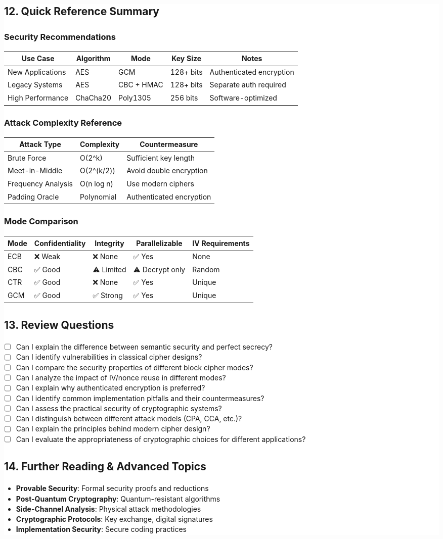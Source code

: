 ## 12. Quick Reference Summary

### Security Recommendations
| Use Case | Algorithm | Mode | Key Size | Notes |
|----------|-----------|------|----------|-------|
| New Applications | AES | GCM | 128+ bits | Authenticated encryption |
| Legacy Systems | AES | CBC + HMAC | 128+ bits | Separate auth required |
| High Performance | ChaCha20 | Poly1305 | 256 bits | Software-optimized |

### Attack Complexity Reference
| Attack Type | Complexity | Countermeasure |
|-------------|------------|----------------|
| Brute Force | O(2^k) | Sufficient key length |
| Meet-in-Middle | O(2^(k/2)) | Avoid double encryption |
| Frequency Analysis | O(n log n) | Use modern ciphers |
| Padding Oracle | Polynomial | Authenticated encryption |

### Mode Comparison
| Mode | Confidentiality | Integrity | Parallelizable | IV Requirements |
|------|----------------|-----------|----------------|-----------------|
| ECB | ❌ Weak | ❌ None | ✅ Yes | None |
| CBC | ✅ Good | ⚠️ Limited | ⚠️ Decrypt only | Random |
| CTR | ✅ Good | ❌ None | ✅ Yes | Unique |
| GCM | ✅ Good | ✅ Strong | ✅ Yes | Unique |

## 13. Review Questions
- [ ] Can I explain the difference between semantic security and perfect secrecy?
- [ ] Can I identify vulnerabilities in classical cipher designs?
- [ ] Can I compare the security properties of different block cipher modes?
- [ ] Can I analyze the impact of IV/nonce reuse in different modes?
- [ ] Can I explain why authenticated encryption is preferred?
- [ ] Can I identify common implementation pitfalls and their countermeasures?
- [ ] Can I assess the practical security of cryptographic systems?
- [ ] Can I distinguish between different attack models (CPA, CCA, etc.)?
- [ ] Can I explain the principles behind modern cipher design?
- [ ] Can I evaluate the appropriateness of cryptographic choices for different applications?

## 14. Further Reading & Advanced Topics
- **Provable Security**: Formal security proofs and reductions
- **Post-Quantum Cryptography**: Quantum-resistant algorithms
- **Side-Channel Analysis**: Physical attack methodologies
- **Cryptographic Protocols**: Key exchange, digital signatures
- **Implementation Security**: Secure coding practices
